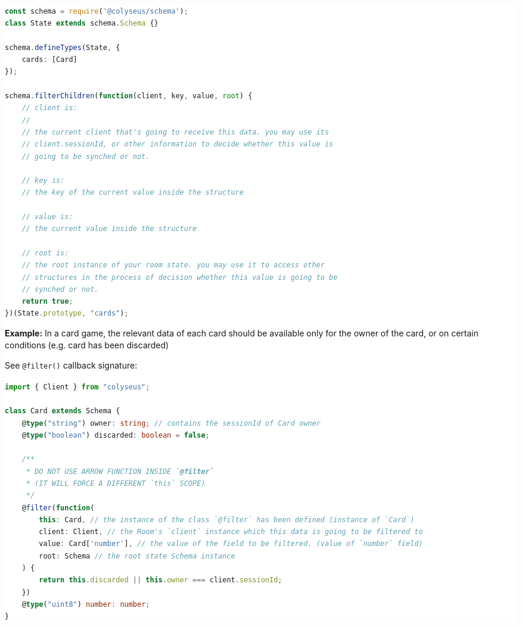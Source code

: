 ```typescript fct_label="JavaScript"
const schema = require('@colyseus/schema');
class State extends schema.Schema {}

schema.defineTypes(State, {
    cards: [Card]
});

schema.filterChildren(function(client, key, value, root) {
    // client is:
    //
    // the current client that's going to receive this data. you may use its
    // client.sessionId, or other information to decide whether this value is
    // going to be synched or not.

    // key is:
    // the key of the current value inside the structure

    // value is:
    // the current value inside the structure

    // root is:
    // the root instance of your room state. you may use it to access other
    // structures in the process of decision whether this value is going to be
    // synched or not.
    return true;
})(State.prototype, "cards");
```

**Example:** In a card game, the relevant data of each card should be available only for the owner of the card, or on certain conditions (e.g. card has been discarded)

See `@filter()` callback signature:

```typescript fct_label="TypeScript"
import { Client } from "colyseus";

class Card extends Schema {
    @type("string") owner: string; // contains the sessionId of Card owner
    @type("boolean") discarded: boolean = false;

    /**
     * DO NOT USE ARROW FUNCTION INSIDE `@filter`
     * (IT WILL FORCE A DIFFERENT `this` SCOPE)
     */
    @filter(function(
        this: Card, // the instance of the class `@filter` has been defined (instance of `Card`)
        client: Client, // the Room's `client` instance which this data is going to be filtered to
        value: Card['number'], // the value of the field to be filtered. (value of `number` field)
        root: Schema // the root state Schema instance
    ) {
        return this.discarded || this.owner === client.sessionId;
    })
    @type("uint8") number: number;
}
```
